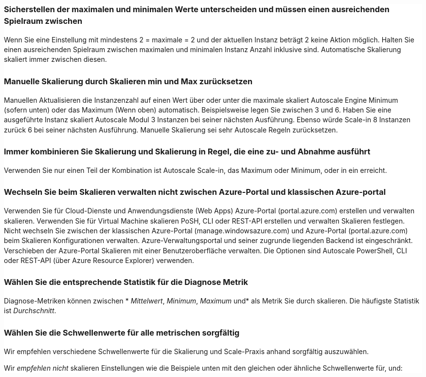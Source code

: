 ### <a name="ensure-the-maximum-and-minimum-values-are-different-and-have-an-adequate-margin-between-them"></a>Sicherstellen der maximalen und minimalen Werte unterscheiden und müssen einen ausreichenden Spielraum zwischen
Wenn Sie eine Einstellung mit mindestens 2 = maximale = 2 und der aktuellen Instanz beträgt 2 keine Aktion möglich. Halten Sie einen ausreichenden Spielraum zwischen maximalen und minimalen Instanz Anzahl inklusive sind. Automatische Skalierung skaliert immer zwischen diesen.

### <a name="manual-scaling-is-reset-by-autoscale-min-and-max"></a>Manuelle Skalierung durch Skalieren min und Max zurücksetzen
Manuellen Aktualisieren die Instanzenzahl auf einen Wert über oder unter die maximale skaliert Autoscale Engine Minimum (sofern unten) oder das Maximum (Wenn oben) automatisch. Beispielsweise legen Sie zwischen 3 und 6. Haben Sie eine ausgeführte Instanz skaliert Autoscale Modul 3 Instanzen bei seiner nächsten Ausführung. Ebenso würde Scale-in 8 Instanzen zurück 6 bei seiner nächsten Ausführung.  Manuelle Skalierung sei sehr Autoscale Regeln zurücksetzen.

### <a name="always-use-a-scale-out-and-scale-in-rule-combination-that-performs-an-increase-and-decrease"></a>Immer kombinieren Sie Skalierung und Skalierung in Regel, die eine zu- und Abnahme ausführt
Verwenden Sie nur einen Teil der Kombination ist Autoscale Scale-in, das Maximum oder Minimum, oder in ein erreicht.

### <a name="do-not-switch-between-the-azure-portal-and-the-azure-classic-portal-when-managing-autoscale"></a>Wechseln Sie beim Skalieren verwalten nicht zwischen Azure-Portal und klassischen Azure-portal
Verwenden Sie für Cloud-Dienste und Anwendungsdienste (Web Apps) Azure-Portal (portal.azure.com) erstellen und verwalten skalieren. Verwenden Sie für Virtual Machine skalieren PoSH, CLI oder REST-API erstellen und verwalten Skalieren festlegen. Nicht wechseln Sie zwischen der klassischen Azure-Portal (manage.windowsazure.com) und Azure-Portal (portal.azure.com) beim Skalieren Konfigurationen verwalten. Azure-Verwaltungsportal und seiner zugrunde liegenden Backend ist eingeschränkt. Verschieben der Azure-Portal Skalieren mit einer Benutzeroberfläche verwalten. Die Optionen sind Autoscale PowerShell, CLI oder REST-API (über Azure Resource Explorer) verwenden.

### <a name="choose-the-appropriate-statistic-for-your-diagnostics-metric"></a>Wählen Sie die entsprechende Statistik für die Diagnose Metrik
Diagnose-Metriken können zwischen * *Mittelwert*, *Minimum*, *Maximum* und* als Metrik Sie durch skalieren. Die häufigste Statistik ist *Durchschnitt*.

### <a name="choose-the-thresholds-carefully-for-all-metric-types"></a>Wählen Sie die Schwellenwerte für alle metrischen sorgfältig
Wir empfehlen verschiedene Schwellenwerte für die Skalierung und Scale-Praxis anhand sorgfältig auszuwählen.

Wir *empfehlen nicht* skalieren Einstellungen wie die Beispiele unten mit den gleichen oder ähnliche Schwellenwerte für, und:
